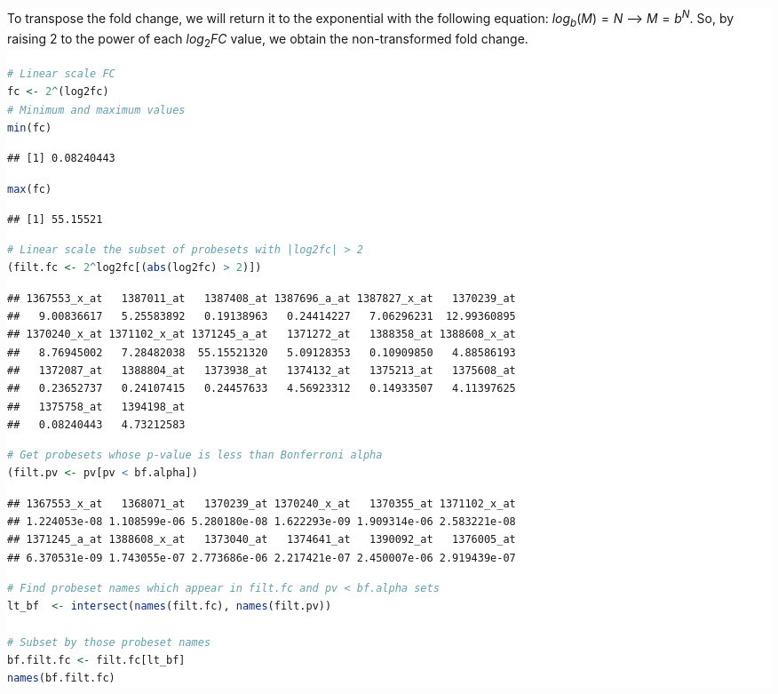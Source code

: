 To transpose the fold change, we will return it to the exponential with the following equation: $log_b (M) = N$ --> $M = b^N$. So, by raising 2 to the power of each $log_2FC$ value, we obtain the non-transformed fold change.


```r
# Linear scale FC
fc <- 2^(log2fc)
# Minimum and maximum values
min(fc)
```

```
## [1] 0.08240443
```

```r
max(fc)
```

```
## [1] 55.15521
```

```r
# Linear scale the subset of probesets with |log2fc| > 2
(filt.fc <- 2^log2fc[(abs(log2fc) > 2)])
```

```
## 1367553_x_at   1387011_at   1387408_at 1387696_a_at 1387827_x_at   1370239_at 
##   9.00836617   5.25583892   0.19138963   0.24414227   7.06296231  12.99360895 
## 1370240_x_at 1371102_x_at 1371245_a_at   1371272_at   1388358_at 1388608_x_at 
##   8.76945002   7.28482038  55.15521320   5.09128353   0.10909850   4.88586193 
##   1372087_at   1388804_at   1373938_at   1374132_at   1375213_at   1375608_at 
##   0.23652737   0.24107415   0.24457633   4.56923312   0.14933507   4.11397625 
##   1375758_at   1394198_at 
##   0.08240443   4.73212583
```

```r
# Get probesets whose p-value is less than Bonferroni alpha
(filt.pv <- pv[pv < bf.alpha])
```

```
## 1367553_x_at   1368071_at   1370239_at 1370240_x_at   1370355_at 1371102_x_at 
## 1.224053e-08 1.108599e-06 5.280180e-08 1.622293e-09 1.909314e-06 2.583221e-08 
## 1371245_a_at 1388608_x_at   1373040_at   1374641_at   1390092_at   1376005_at 
## 6.370531e-09 1.743055e-07 2.773686e-06 2.217421e-07 2.450007e-06 2.919439e-07
```

```r
# Find probeset names which appear in filt.fc and pv < bf.alpha sets
lt_bf  <- intersect(names(filt.fc), names(filt.pv))

# Subset by those probeset names
bf.filt.fc <- filt.fc[lt_bf]
names(bf.filt.fc)
```


[0]: https://david.abcc.ncifcrf.gov/tools.jsp
[1]: https://www.ebi.ac.uk/QuickGO/GTerm?id=GO:0005833
[2]: https://www.ebi.ac.uk/QuickGO/GTerm?id=GO:0015671
[3]: https://www.ebi.ac.uk/QuickGO/GTerm?id=GO:0005344
[4]: https://www.ebi.ac.uk/QuickGO/GTerm?id=GO:0005506
[5]: https://www.ebi.ac.uk/QuickGO/GTerm?id=GO:0019825
[6]: https://www.ebi.ac.uk/QuickGO/GTerm?id=GO:0020037